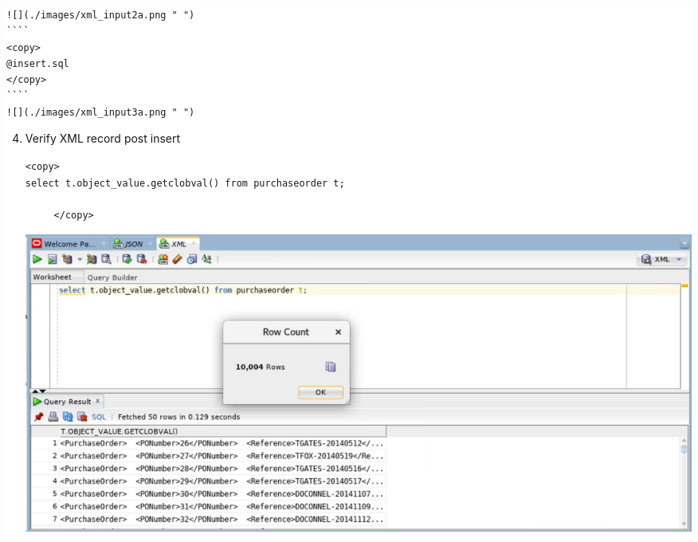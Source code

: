     ![](./images/xml_input2a.png " ")
    ````
    <copy>
    @insert.sql
    </copy>
    ````
    ![](./images/xml_input3a.png " ")

4. Verify XML record post insert

    ````
    <copy>
    select t.object_value.getclobval() from purchaseorder t;    

         </copy>
    ````
    ![](./images/xml_s4_p3.png " ")
